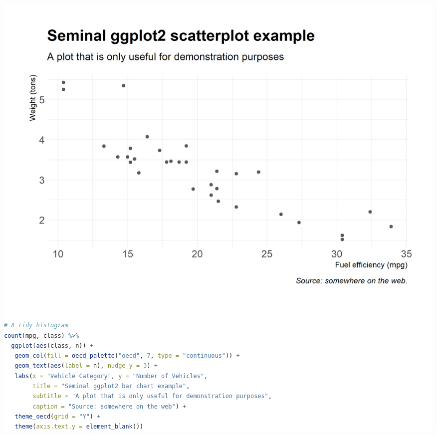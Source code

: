 <img src="man/figures/README-examplelight-1.png" width="100%" />

``` r
# A tidy histogram
count(mpg, class) %>%
  ggplot(aes(class, n)) +
   geom_col(fill = oecd_palette("oecd", 7, type = "continuous")) +
   geom_text(aes(label = n), nudge_y = 3) +
   labs(x = "Vehicle Category", y = "Number of Vehicles",
        title = "Seminal ggplot2 bar chart example",
        subtitle = "A plot that is only useful for demonstration purposes",
        caption = "Source: somewhere on the web") +
   theme_oecd(grid = "Y") +
   theme(axis.text.y = element_blank())
```
